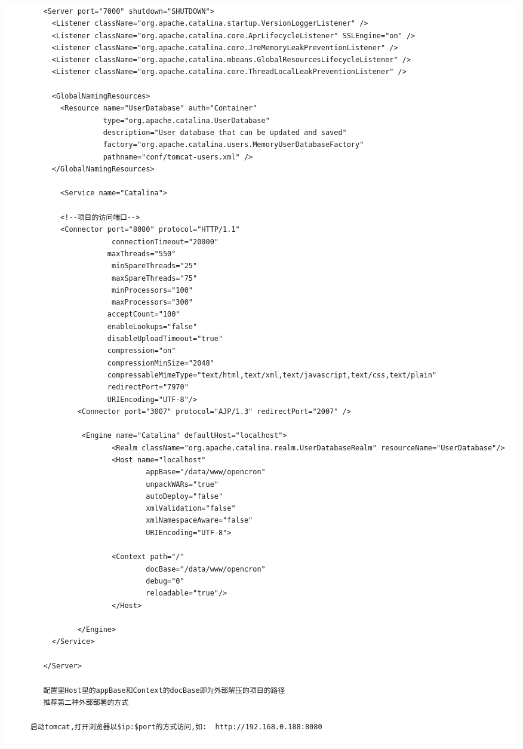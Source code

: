 ```
         <Server port="7000" shutdown="SHUTDOWN">
           <Listener className="org.apache.catalina.startup.VersionLoggerListener" />
           <Listener className="org.apache.catalina.core.AprLifecycleListener" SSLEngine="on" />
           <Listener className="org.apache.catalina.core.JreMemoryLeakPreventionListener" />
           <Listener className="org.apache.catalina.mbeans.GlobalResourcesLifecycleListener" />
           <Listener className="org.apache.catalina.core.ThreadLocalLeakPreventionListener" />
         
           <GlobalNamingResources>
             <Resource name="UserDatabase" auth="Container"
                       type="org.apache.catalina.UserDatabase"
                       description="User database that can be updated and saved"
                       factory="org.apache.catalina.users.MemoryUserDatabaseFactory"
                       pathname="conf/tomcat-users.xml" />
           </GlobalNamingResources>
         
             <Service name="Catalina">
             
             <!--项目的访问端口-->
             <Connector port="8080" protocol="HTTP/1.1"
                         connectionTimeout="20000"
                        maxThreads="550"
                         minSpareThreads="25"
                         maxSpareThreads="75"
                         minProcessors="100"
                         maxProcessors="300"
                        acceptCount="100"
                        enableLookups="false"
                        disableUploadTimeout="true"
                        compression="on"
                        compressionMinSize="2048"
                        compressableMimeType="text/html,text/xml,text/javascript,text/css,text/plain"
                        redirectPort="7970"
                        URIEncoding="UTF-8"/>
                 <Connector port="3007" protocol="AJP/1.3" redirectPort="2007" />
         
                  <Engine name="Catalina" defaultHost="localhost">
                         <Realm className="org.apache.catalina.realm.UserDatabaseRealm" resourceName="UserDatabase"/>
                         <Host name="localhost"
                                 appBase="/data/www/opencron"
                                 unpackWARs="true"
                                 autoDeploy="false"
                                 xmlValidation="false"
                                 xmlNamespaceAware="false"
                                 URIEncoding="UTF-8">
         
                         <Context path="/"
                                 docBase="/data/www/opencron"
                                 debug="0"
                                 reloadable="true"/>
                         </Host>
         
                 </Engine>
           </Service>
         
         </Server>
         
         配置里Host里的appBase和Context的docBase即为外部解压的项目的路径
         推荐第二种外部部署的方式
         
      启动tomcat,打开浏览器以$ip:$port的方式访问,如:  http://192.168.0.188:8080       
      
```